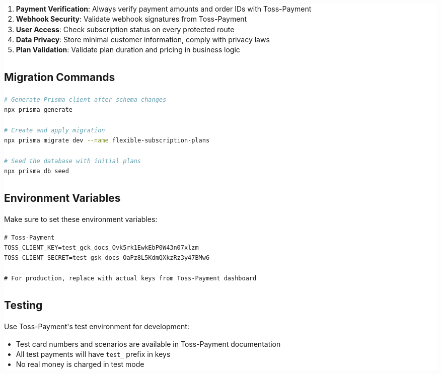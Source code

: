 1. **Payment Verification**: Always verify payment amounts and order IDs with Toss-Payment
2. **Webhook Security**: Validate webhook signatures from Toss-Payment
3. **User Access**: Check subscription status on every protected route
4. **Data Privacy**: Store minimal customer information, comply with privacy laws
5. **Plan Validation**: Validate plan duration and pricing in business logic

## Migration Commands

```bash
# Generate Prisma client after schema changes
npx prisma generate

# Create and apply migration
npx prisma migrate dev --name flexible-subscription-plans

# Seed the database with initial plans
npx prisma db seed
```

## Environment Variables

Make sure to set these environment variables:

```env
# Toss-Payment
TOSS_CLIENT_KEY=test_gck_docs_Ovk5rk1EwkEbP0W43n07xlzm
TOSS_CLIENT_SECRET=test_gsk_docs_OaPz8L5KdmQXkzRz3y47BMw6

# For production, replace with actual keys from Toss-Payment dashboard
```

## Testing

Use Toss-Payment's test environment for development:

- Test card numbers and scenarios are available in Toss-Payment documentation
- All test payments will have `test_` prefix in keys
- No real money is charged in test mode
